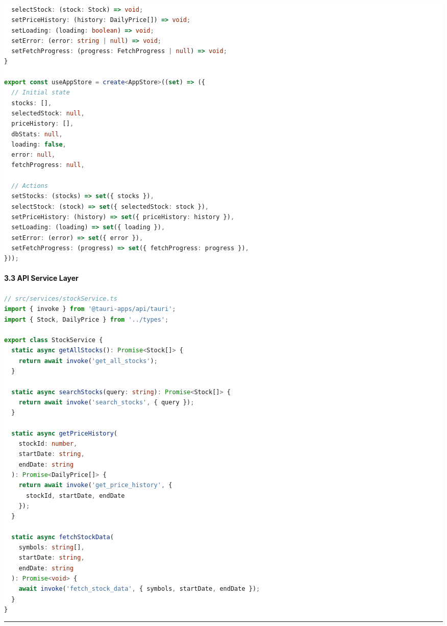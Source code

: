 ```typescript
  selectStock: (stock: Stock) => void;
  setPriceHistory: (history: DailyPrice[]) => void;
  setLoading: (loading: boolean) => void;
  setError: (error: string | null) => void;
  setFetchProgress: (progress: FetchProgress | null) => void;
}

export const useAppStore = create<AppStore>((set) => ({
  // Initial state
  stocks: [],
  selectedStock: null,
  priceHistory: [],
  dbStats: null,
  loading: false,
  error: null,
  fetchProgress: null,
  
  // Actions
  setStocks: (stocks) => set({ stocks }),
  selectStock: (stock) => set({ selectedStock: stock }),
  setPriceHistory: (history) => set({ priceHistory: history }),
  setLoading: (loading) => set({ loading }),
  setError: (error) => set({ error }),
  setFetchProgress: (progress) => set({ fetchProgress: progress }),
}));
```

#### **3.3 API Service Layer**
```typescript
// src/services/stockService.ts
import { invoke } from '@tauri-apps/api/tauri';
import { Stock, DailyPrice } from '../types';

export class StockService {
  static async getAllStocks(): Promise<Stock[]> {
    return await invoke('get_all_stocks');
  }
  
  static async searchStocks(query: string): Promise<Stock[]> {
    return await invoke('search_stocks', { query });
  }
  
  static async getPriceHistory(
    stockId: number, 
    startDate: string, 
    endDate: string
  ): Promise<DailyPrice[]> {
    return await invoke('get_price_history', { 
      stockId, startDate, endDate 
    });
  }
  
  static async fetchStockData(
    symbols: string[], 
    startDate: string, 
    endDate: string
  ): Promise<void> {
    await invoke('fetch_stock_data', { symbols, startDate, endDate });
  }
}
```

---